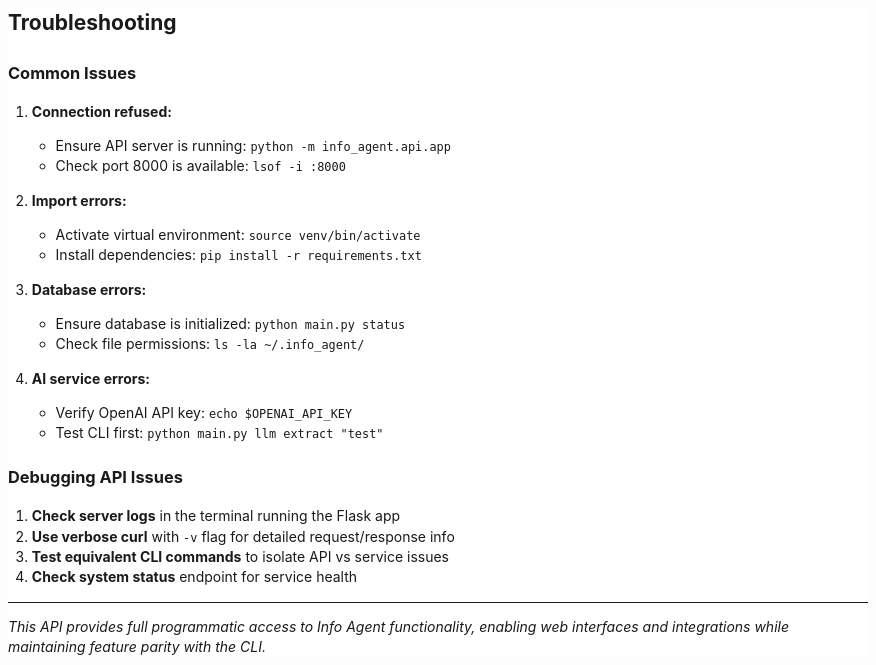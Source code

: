 ## Troubleshooting

### Common Issues

1. **Connection refused:**
   - Ensure API server is running: `python -m info_agent.api.app`
   - Check port 8000 is available: `lsof -i :8000`

2. **Import errors:**
   - Activate virtual environment: `source venv/bin/activate`
   - Install dependencies: `pip install -r requirements.txt`

3. **Database errors:**
   - Ensure database is initialized: `python main.py status`
   - Check file permissions: `ls -la ~/.info_agent/`

4. **AI service errors:**
   - Verify OpenAI API key: `echo $OPENAI_API_KEY`
   - Test CLI first: `python main.py llm extract "test"`

### Debugging API Issues

1. **Check server logs** in the terminal running the Flask app
2. **Use verbose curl** with `-v` flag for detailed request/response info
3. **Test equivalent CLI commands** to isolate API vs service issues
4. **Check system status** endpoint for service health

---

*This API provides full programmatic access to Info Agent functionality, enabling web interfaces and integrations while maintaining feature parity with the CLI.*